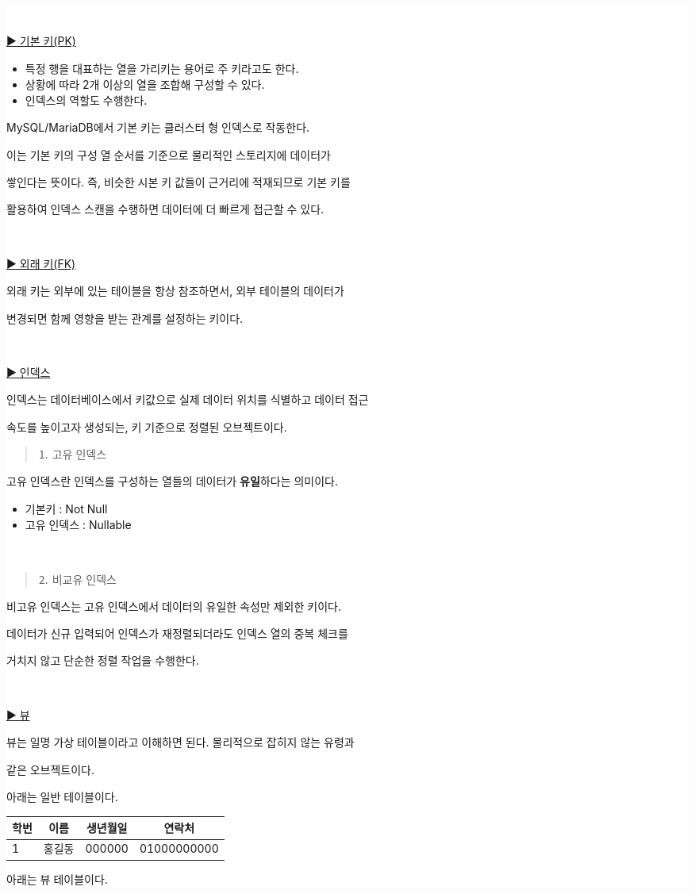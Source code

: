 <br>

<u>▶︎ 기본 키(PK)</u>

- 특정 행을 대표하는 열을 가리키는 용어로 주 키라고도 한다.
- 상황에 따라 2개 이상의 열을 조합해 구성할 수 있다.
- 인덱스의 역할도 수행한다.

MySQL/MariaDB에서 기본 키는 클러스터 형 인덱스로 작동한다.

이는 기본 키의 구성 열 순서를 기준으로 물리적인 스토리지에 데이터가

쌓인다는 뜻이다. 즉, 비슷한 시본 키 값들이 근거리에 적재되므로 기본 키를

활용하여 인덱스 스캔을 수행하면 데이터에 더 빠르게 접근할 수 있다.

<br>

<u>▶︎ 외래 키(FK)</u>

외래 키는 외부에 있는 테이블을 항상 참조하면서, 외부 테이블의 데이터가

변경되면 함께 영향을 받는 관계를 설정하는 키이다.

<br>

<u>▶︎ 인덱스</u>

인덱스는 데이터베이스에서 키값으로 실제 데이터 위치를 식별하고 데이터 접근

속도를 높이고자 생성되는, 키 기준으로 정렬된 오브젝트이다.

> ⒈ 고유 인덱스

고유 인덱스란 인덱스를 구성하는 열들의 데이터가 **유일**하다는 의미이다.

- 기본키 : Not Null
- 고유 인덱스 : Nullable

<br>

> ⒉ 비교유 인덱스

비고유 인덱스는 고유 인덱스에서 데이터의 유일한 속성만 제외한 키이다.

데이터가 신규 입력되어 인덱스가 재정렬되더라도 인덱스 열의 중복 체크를

거치지 않고 단순한 정렬 작업을 수행한다.

<br>

<u>▶︎ 뷰</u>

뷰는 일명 가상 테이블이라고 이해하면 된다. 물리적으로 잡히지 않는 유령과

같은 오브젝트이다. 

아래는 일반 테이블이다.

|학번|이름|생년월일|연락처|
|----|----|--------|------|
|1|홍길동|000000|01000000000|

아래는 뷰 테이블이다.
